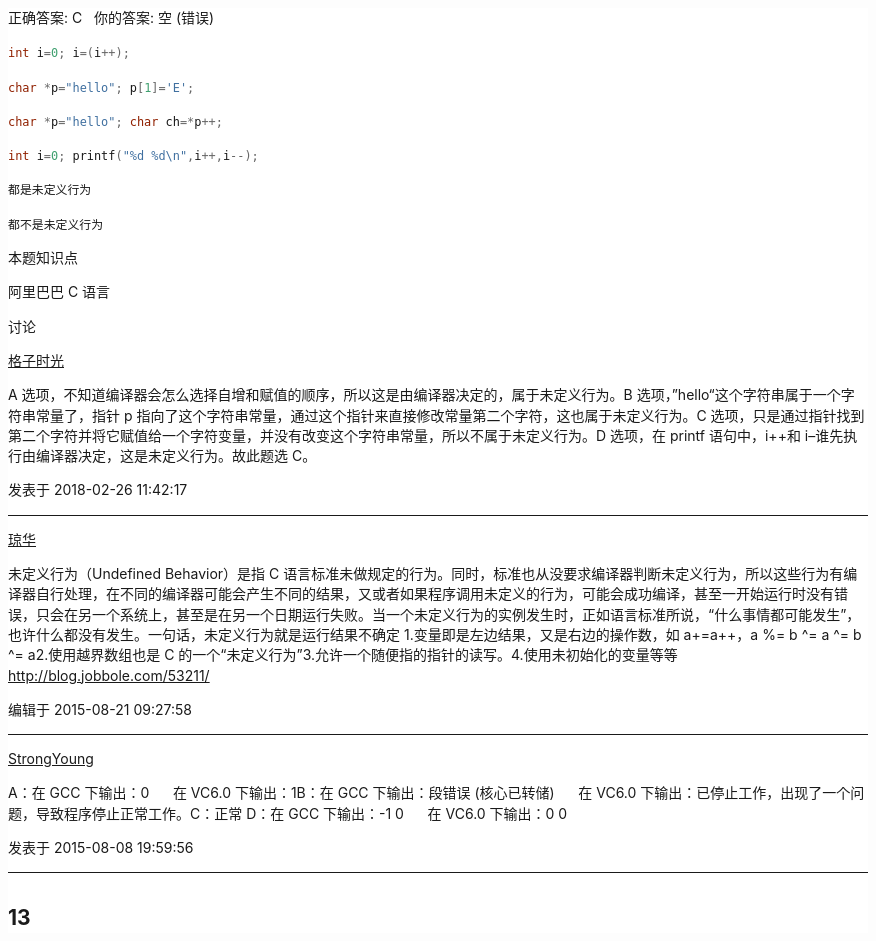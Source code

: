 正确答案: C   你的答案: 空 (错误)

```cpp
int i=0; i=(i++);
```

```cpp
char *p="hello"; p[1]='E';
```

```cpp
char *p="hello"; char ch=*p++;
```

```cpp
int i=0; printf("%d %d\n",i++,i--);
```

```cpp
都是未定义行为
```

```cpp
都不是未定义行为
```

本题知识点

阿里巴巴 C 语言

讨论

[格子时光](https://www.nowcoder.com/profile/2160451)

A 选项，不知道编译器会怎么选择自增和赋值的顺序，所以这是由编译器决定的，属于未定义行为。B 选项，”hello“这个字符串属于一个字符串常量了，指针 p 指向了这个字符串常量，通过这个指针来直接修改常量第二个字符，这也属于未定义行为。C 选项，只是通过指针找到第二个字符并将它赋值给一个字符变量，并没有改变这个字符串常量，所以不属于未定义行为。D 选项，在 printf 语句中，i++和 i–谁先执行由编译器决定，这是未定义行为。故此题选 C。

发表于 2018-02-26 11:42:17

* * *

[琼华](https://www.nowcoder.com/profile/188677)

未定义行为（Undefined Behavior）是指 C 语言标准未做规定的行为。同时，标准也从没要求编译器判断未定义行为，所以这些行为有编译器自行处理，在不同的编译器可能会产生不同的结果，又或者如果程序调用未定义的行为，可能会成功编译，甚至一开始运行时没有错误，只会在另一个系统上，甚至是在另一个日期运行失败。当一个未定义行为的实例发生时，正如语言标准所说，“什么事情都可能发生”，也许什么都没有发生。一句话，未定义行为就是运行结果不确定 1.变量即是左边结果，又是右边的操作数，如 a+=a++，a %= b ^= a ^= b ^= a2.使用越界数组也是 C 的一个“未定义行为”3.允许一个随便指的指针的读写。4.使用未初始化的变量等等 http://blog.jobbole.com/53211/

编辑于 2015-08-21 09:27:58

* * *

[StrongYoung](https://www.nowcoder.com/profile/649626)

A：在 GCC 下输出：0      在 VC6.0 下输出：1B：在 GCC 下输出：段错误 (核心已转储)      在 VC6.0 下输出：已停止工作，出现了一个问题，导致程序停止正常工作。C：正常 D：在 GCC 下输出：-1 0      在 VC6.0 下输出：0 0

发表于 2015-08-08 19:59:56

* * *

## 13
